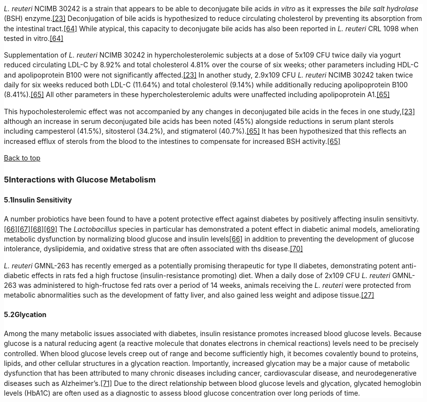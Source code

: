 *L. reuteri* NCIMB 30242 is a strain that appears to be able to deconjugate bile acids *in vitro* as it expresses the *bile salt hydrolase* (BSH) enzyme.[[23]](#ref23) Deconjugation of bile acids is hypothesized to reduce circulating cholesterol by preventing its absorption from the intestinal tract.[[64]](#ref64) While atypical, this capacity to deconjugate bile acids has also been reported in *L. reuteri* CRL 1098 when tested in vitro.[[64]](#ref64)


Supplementation of *L. reuteri* NCIMB 30242 in hypercholesterolemic subjects at a dose of 5x109 CFU twice daily via yogurt reduced circulating LDL-C by 8.92% and total cholesterol 4.81% over the course of six weeks; other parameters including HDL-C and apolipoprotein B100 were not significantly affected.[[23]](#ref23) In another study, 2.9x109 CFU *L. reuteri* NCIMB 30242 taken twice daily for six weeks reduced both LDL-C (11.64%) and total cholesterol (9.14%) while additionally reducing apolipoprotein B100 (8.41%).[[65]](#ref65) All other parameters in these hypercholesterolemic adults were unaffected including apolipoprotein A1.[[65]](#ref65)


This hypocholesterolemic effect was not accompanied by any changes in deconjugated bile acids in the feces in one study,[[23]](#ref23) although an increase in serum deconjugated bile acids has been noted (45%) alongside reductions in serum plant sterols including campesterol (41.5%), sitosterol (34.2%), and stigmaterol (40.7%).[[65]](#ref65) It has been hypothesized that this reflects an increased efflux of sterols from the blood to the intestines to compensate for increased BSH activity.[[65]](#ref65)


[Back to top](#c-cardiovascular-health)
### 5Interactions with Glucose Metabolism

#### 5.1Insulin Sensitivity


A number probiotics have been found to have a potent protective effect against diabetes by positively affecting insulin sensitivty.[[66]](#ref66)[[67]](#ref67)[[68]](#ref68)[[69]](#ref69) The *Lactobacillus* species in particular has demonstrated a potent effect in diabetic animal models, ameliorating metabolic dysfunction by normalizing blood glucose and insulin levels[[66]](#ref66) in addition to preventing the development of glucose intolerance, dyslipidemia, and oxidative stress that are often associated with ths disease.[[70]](#ref70) 


*L. reuteri* GMNL-263 has recently emerged as a potentially promising therapeutic for type II diabetes, demonstrating potent anti-diabetic effects in rats fed a high fructose (insulin-resistance promoting) diet. When a daily dose of 2x109 CFU *L. reuteri* GMNL-263 was administered to high-fructose fed rats over a period of 14 weeks, animals receiving the *L. reuteri* were protected from metabolic abnormalities such as the development of fatty liver, and also gained less weight and adipose tissue.[[27]](#ref27)


#### 5.2Glycation


Among the many metabolic issues associated with diabetes, insulin resistance promotes increased blood glucose levels. Because glucose is a natural reducing agent (a reactive molecule that donates electrons in chemical reactions) levels need to be precisely controlled. When blood glucose levels creep out of range and become sufficiently high, it becomes covalently bound to proteins, lipids, and other cellular structures in a glycation reaction. Importantly, increased glycation may be a major cause of metabolic dysfunction that has been attributed to many chronic diseases including cancer, cardiovascular disease, and neurodegenerative diseases such as Alzheimer’s.[[71]](#ref71) Due to the direct relationship between blood glucose levels and glycation, glycated hemoglobin levels (HbA1C) are often used as a diagnostic to assess blood glucose concentration over long periods of time. 
